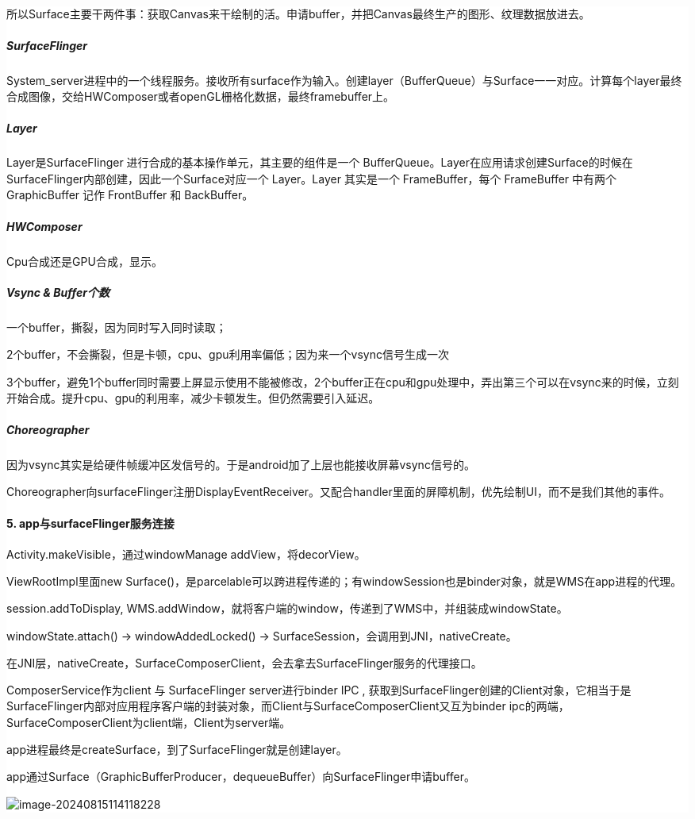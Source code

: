 

所以Surface主要干两件事：获取Canvas来干绘制的活。申请buffer，并把Canvas最终生产的图形、纹理数据放进去。

##### SurfaceFlinger

System_server进程中的一个线程服务。接收所有surface作为输入。创建layer（BufferQueue）与Surface一一对应。计算每个layer最终合成图像，交给HWComposer或者openGL栅格化数据，最终framebuffer上。

##### Layer

Layer是SurfaceFlinger 进行合成的基本操作单元，其主要的组件是一个 BufferQueue。Layer在应用请求创建Surface的时候在SurfaceFlinger内部创建，因此一个Surface对应一个 Layer。Layer 其实是一个 FrameBuffer，每个 FrameBuffer 中有两个 GraphicBuffer 记作 FrontBuffer 和 BackBuffer。

##### HWComposer

Cpu合成还是GPU合成，显示。

##### Vsync & Buffer个数

一个buffer，撕裂，因为同时写入同时读取；

2个buffer，不会撕裂，但是卡顿，cpu、gpu利用率偏低；因为来一个vsync信号生成一次

3个buffer，避免1个buffer同时需要上屏显示使用不能被修改，2个buffer正在cpu和gpu处理中，弄出第三个可以在vsync来的时候，立刻开始合成。提升cpu、gpu的利用率，减少卡顿发生。但仍然需要引入延迟。

##### Choreographer

因为vsync其实是给硬件帧缓冲区发信号的。于是android加了上层也能接收屏幕vsync信号的。

Choreographer向surfaceFlinger注册DisplayEventReceiver。又配合handler里面的屏障机制，优先绘制UI，而不是我们其他的事件。



#### 5. app与surfaceFlinger服务连接

Activity.makeVisible，通过windowManage addView，将decorView。

ViewRootImpl里面new Surface()，是parcelable可以跨进程传递的；有windowSession也是binder对象，就是WMS在app进程的代理。

session.addToDisplay, WMS.addWindow，就将客户端的window，传递到了WMS中，并组装成windowState。

windowState.attach() -> windowAddedLocked() -> SurfaceSession，会调用到JNI，nativeCreate。



在JNI层，nativeCreate，SurfaceComposerClient，会去拿去SurfaceFlinger服务的代理接口。

ComposerService作为client 与 SurfaceFlinger server进行binder IPC , 获取到SurfaceFlinger创建的Client对象，它相当于是SurfaceFlinger内部对应用程序客户端的封装对象，而Client与SurfaceComposerClient又互为binder ipc的两端，SurfaceComposerClient为client端，Client为server端。



app进程最终是createSurface，到了SurfaceFlinger就是创建layer。

app通过Surface（GraphicBufferProducer，dequeueBuffer）向SurfaceFlinger申请buffer。

![image-20240815114118228](C:\Users\allan.jiang\AppData\Roaming\Typora\typora-user-images\image-20240815114118228.png)

